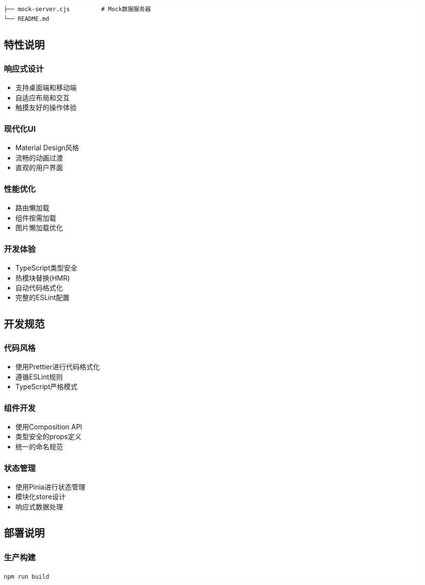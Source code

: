 ```
├── mock-server.cjs         # Mock数据服务器
└── README.md
```

## 特性说明

### 响应式设计
- 支持桌面端和移动端
- 自适应布局和交互
- 触摸友好的操作体验

### 现代化UI
- Material Design风格
- 流畅的动画过渡
- 直观的用户界面

### 性能优化
- 路由懒加载
- 组件按需加载
- 图片懒加载优化

### 开发体验
- TypeScript类型安全
- 热模块替换(HMR)
- 自动代码格式化
- 完整的ESLint配置

## 开发规范

### 代码风格
- 使用Prettier进行代码格式化
- 遵循ESLint规则
- TypeScript严格模式

### 组件开发
- 使用Composition API
- 类型安全的props定义
- 统一的命名规范

### 状态管理
- 使用Pinia进行状态管理
- 模块化store设计
- 响应式数据处理

## 部署说明

### 生产构建
```bash
npm run build
```
